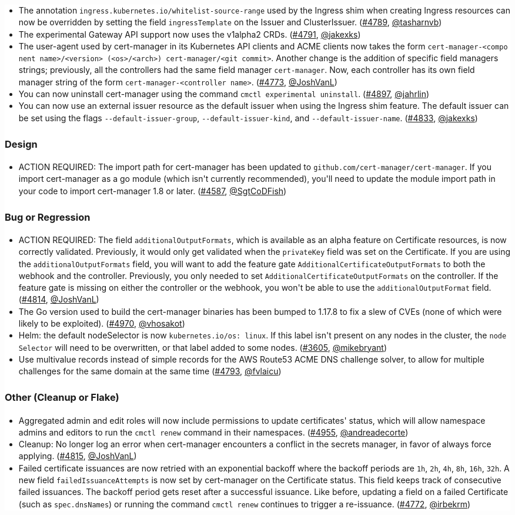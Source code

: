 - The annotation `ingress.kubernetes.io/whitelist-source-range` used by the Ingress shim when creating Ingress resources can now be overridden by setting the field `ingressTemplate` on the Issuer and ClusterIssuer. ([#4789](https://github.com/cert-manager/cert-manager/pull/4789), [@tasharnvb](https://github.com/tasharnvb))
- The experimental Gateway API support now uses the v1alpha2 CRDs. ([#4791](https://github.com/cert-manager/cert-manager/pull/4791), [@jakexks](https://github.com/jakexks))
- The user-agent used by cert-manager in its Kubernetes API clients and ACME clients now takes the form `cert-manager-<component name>/<version> (<os>/<arch>) cert-manager/<git commit>`. Another change is the addition of specific field managers strings; previously, all the controllers had the same field manager `cert-manager`. Now, each controller has its own field manager string of the form `cert-manager-<controller name>`. ([#4773](https://github.com/cert-manager/cert-manager/pull/4773), [@JoshVanL](https://github.com/JoshVanL))
- You can now uninstall cert-manager using the command `cmctl experimental uninstall`. ([#4897](https://github.com/cert-manager/cert-manager/pull/4897), [@jahrlin](https://github.com/jahrlin))
- You can now use an external issuer resource as the default issuer when using the Ingress shim feature. The default issuer can be set using the flags `--default-issuer-group`, `--default-issuer-kind`, and `--default-issuer-name`. ([#4833](https://github.com/cert-manager/cert-manager/pull/4833), [@jakexks](https://github.com/jakexks))

### Design

- ACTION REQUIRED: The import path for cert-manager has been updated to `github.com/cert-manager/cert-manager`. If you import cert-manager as a go module (which isn't currently recommended), you'll need to update the module import path in your code to import cert-manager 1.8 or later. ([#4587](https://github.com/cert-manager/cert-manager/pull/4587), [@SgtCoDFish](https://github.com/SgtCoDFish))

### Bug or Regression

- ACTION REQUIRED: The field `additionalOutputFormats`, which is available as an alpha feature on Certificate resources, is now correctly validated. Previously, it would only get validated when the `privateKey` field was set on the Certificate. If you are using the `additionalOutputFormats` field, you will want to add the feature gate `AdditionalCertificateOutputFormats` to both the webhook and the controller. Previously, you only needed to set `AdditionalCertificateOutputFormats` on the controller. If the feature gate is missing on either the controller or the webhook, you won't be able to use the `additionalOutputFormat` field. ([#4814](https://github.com/cert-manager/cert-manager/pull/4814), [@JoshVanL](https://github.com/JoshVanL))
- The Go version used to build the cert-manager binaries has been bumped to 1.17.8 to fix a slew of CVEs (none of which were likely to be exploited). ([#4970](https://github.com/cert-manager/cert-manager/pull/4970), [@vhosakot](https://github.com/vhosakot))
- Helm: the default nodeSelector is now `kubernetes.io/os: linux`. If this label isn't present on any nodes in the cluster, the `nodeSelector` will need to be overwritten, or that label added to some nodes. ([#3605](https://github.com/cert-manager/cert-manager/pull/3605), [@mikebryant](https://github.com/mikebryant))
- Use multivalue records instead of simple records for the AWS Route53 ACME DNS challenge solver, to allow for multiple challenges for the same domain at the same time ([#4793](https://github.com/cert-manager/cert-manager/pull/4793), [@fvlaicu](https://github.com/fvlaicu))

### Other (Cleanup or Flake)

- Aggregated admin and edit roles will now include permissions to update certificates' status, which will allow namespace admins and editors to run the `cmctl renew` command in their namespaces. ([#4955](https://github.com/cert-manager/cert-manager/pull/4955), [@andreadecorte](https://github.com/andreadecorte))
- Cleanup: No longer log an error when cert-manager encounters a conflict in the secrets manager, in favor of always force applying. ([#4815](https://github.com/cert-manager/cert-manager/pull/4815), [@JoshVanL](https://github.com/JoshVanL))
- Failed certificate issuances are now retried with an exponential backoff where the backoff periods are `1h`, `2h`, `4h`, `8h`, `16h`, `32h`. A new field `failedIssuanceAttempts` is now set by cert-manager on the Certificate status. This field keeps track of consecutive failed issuances. The backoff period gets reset after a successful issuance. Like before, updating a field on a failed Certificate (such as `spec.dnsNames`) or running the command `cmctl renew` continues to trigger a re-issuance. ([#4772](https://github.com/cert-manager/cert-manager/pull/4772), [@irbekrm](https://github.com/irbekrm))